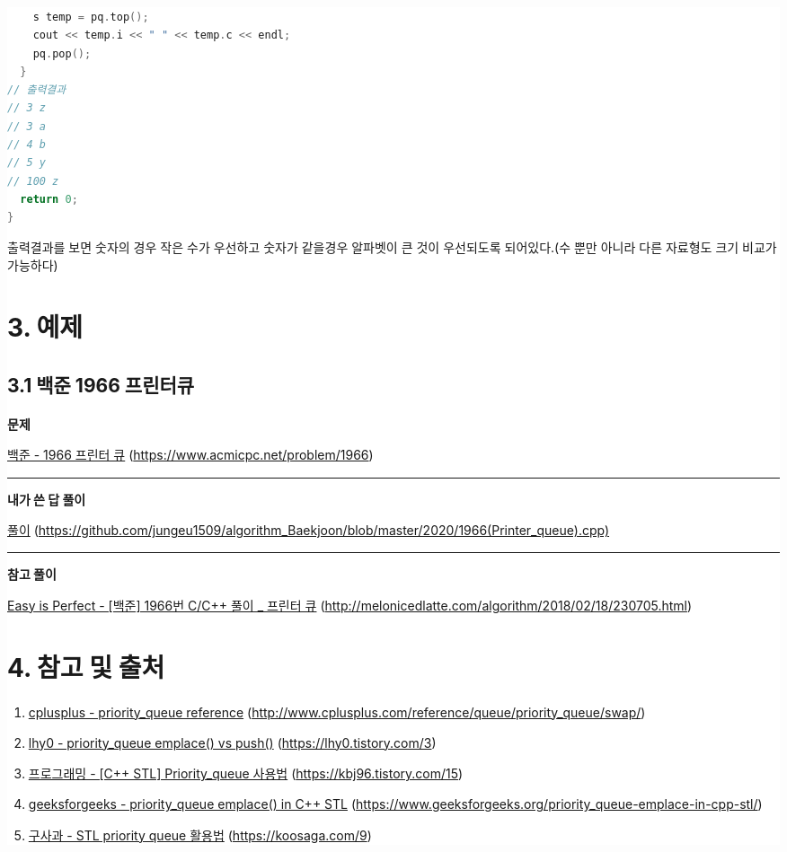 ``` c++
    s temp = pq.top();
    cout << temp.i << " " << temp.c << endl;
    pq.pop();
  }
// 출력결과
// 3 z
// 3 a
// 4 b
// 5 y
// 100 z
  return 0;
}
```
출력결과를 보면 숫자의 경우 작은 수가 우선하고 숫자가 같을경우 알파벳이 큰 것이 우선되도록 되어있다.(수 뿐만 아니라 다른 자료형도 크기 비교가 가능하다)

# 3. 예제

## 3.1 백준 1966 프린터큐

**문제**

[백준 - 1966 프린터 큐](https://www.acmicpc.net/problem/1966) (https://www.acmicpc.net/problem/1966)

---

**내가 쓴 답 풀이**

[풀이](https://github.com/jungeu1509/algorithm_Baekjoon/blob/master/2020/1966(Printer_queue).cpp) (https://github.com/jungeu1509/algorithm_Baekjoon/blob/master/2020/1966(Printer_queue).cpp)

---

**참고 풀이**

[Easy is Perfect - [백준] 1966번 C/C++ 풀이 _ 프린터 큐](http://melonicedlatte.com/algorithm/2018/02/18/230705.html) (http://melonicedlatte.com/algorithm/2018/02/18/230705.html)


# 4. 참고 및 출처

1. [cplusplus - priority_queue reference](http://www.cplusplus.com/reference/queue/priority_queue/swap/) (http://www.cplusplus.com/reference/queue/priority_queue/swap/)


2. [lhy0 - priority_queue emplace() vs push()](https://lhy0.tistory.com/3) (https://lhy0.tistory.com/3)

3. [프로그래밍 - [C++ STL] Priority_queue 사용법](https://kbj96.tistory.com/15) (https://kbj96.tistory.com/15)

4. [geeksforgeeks - priority_queue emplace() in C++ STL](https://www.geeksforgeeks.org/priority_queue-emplace-in-cpp-stl/) (https://www.geeksforgeeks.org/priority_queue-emplace-in-cpp-stl/)

5. [구사과 - STL priority queue 활용법](https://koosaga.com/9) (https://koosaga.com/9)
   